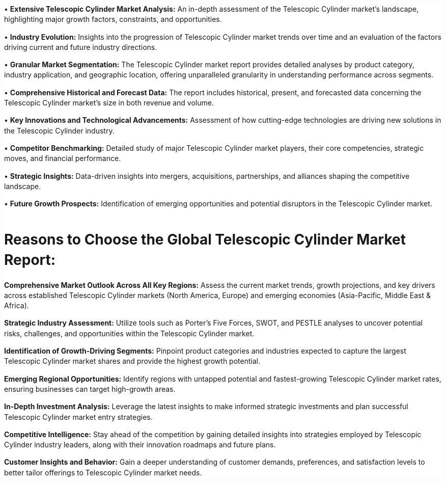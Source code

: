 • <strong>Extensive Telescopic Cylinder Market Analysis:</strong> An in-depth assessment of the Telescopic Cylinder market’s landscape, highlighting major growth factors, constraints, and opportunities.

• <strong>Industry Evolution:</strong> Insights into the progression of Telescopic Cylinder market trends over time and an evaluation of the factors driving current and future industry directions.

• <strong>Granular Market Segmentation:</strong> The Telescopic Cylinder market report provides detailed analyses by product category, industry application, and geographic location, offering unparalleled granularity in understanding performance across segments.

• <strong>Comprehensive Historical and Forecast Data:</strong> The report includes historical, present, and forecasted data concerning the Telescopic Cylinder market’s size in both revenue and volume.

• <strong>Key Innovations and Technological Advancements:</strong> Assessment of how cutting-edge technologies are driving new solutions in the Telescopic Cylinder industry.

• <strong>Competitor Benchmarking:</strong> Detailed study of major Telescopic Cylinder market players, their core competencies, strategic moves, and financial performance.

• <strong>Strategic Insights:</strong> Data-driven insights into mergers, acquisitions, partnerships, and alliances shaping the competitive landscape.

• <strong>Future Growth Prospects:</strong> Identification of emerging opportunities and potential disruptors in the Telescopic Cylinder market.

# <strong>Reasons to Choose the Global Telescopic Cylinder Market Report:</strong>

<strong>Comprehensive Market Outlook Across All Key Regions:</strong>
Assess the current market trends, growth projections, and key drivers across established Telescopic Cylinder markets (North America, Europe) and emerging economies (Asia-Pacific, Middle East & Africa).

<strong>Strategic Industry Assessment:</strong>
Utilize tools such as Porter’s Five Forces, SWOT, and PESTLE analyses to uncover potential risks, challenges, and opportunities within the Telescopic Cylinder market.

<strong>Identification of Growth-Driving Segments:</strong>
Pinpoint product categories and industries expected to capture the largest Telescopic Cylinder market shares and provide the highest growth potential.

<strong>Emerging Regional Opportunities:</strong>
Identify regions with untapped potential and fastest-growing Telescopic Cylinder market rates, ensuring businesses can target high-growth areas.

<strong>In-Depth Investment Analysis:</strong>
Leverage the latest insights to make informed strategic investments and plan successful Telescopic Cylinder market entry strategies.

<strong>Competitive Intelligence:</strong>
Stay ahead of the competition by gaining detailed insights into strategies employed by Telescopic Cylinder industry leaders, along with their innovation roadmaps and future plans.

<strong>Customer Insights and Behavior:</strong>
Gain a deeper understanding of customer demands, preferences, and satisfaction levels to better tailor offerings to Telescopic Cylinder market needs.
